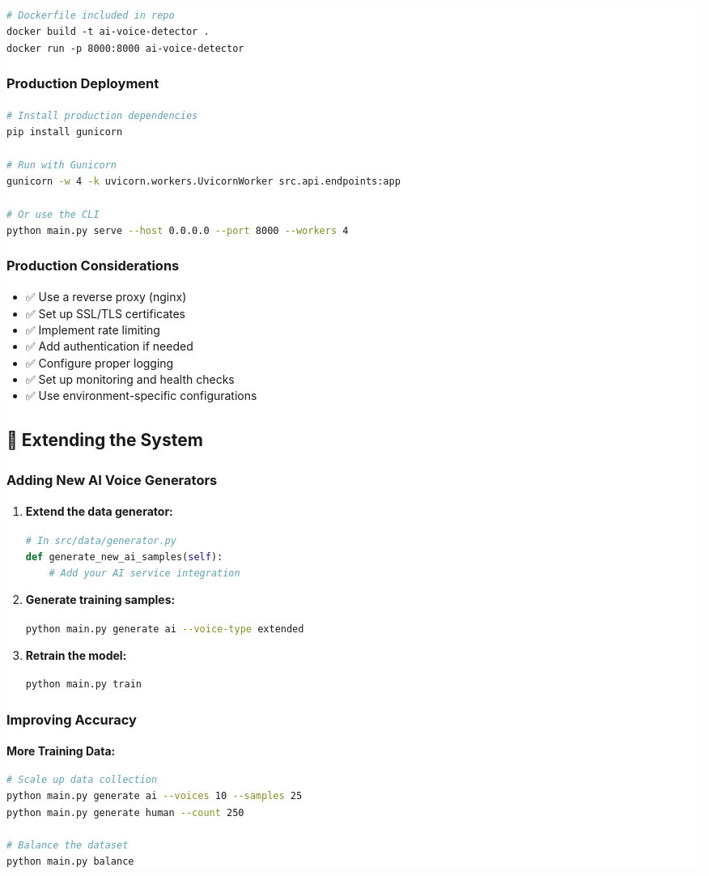 ```dockerfile
# Dockerfile included in repo
docker build -t ai-voice-detector .
docker run -p 8000:8000 ai-voice-detector
```

### Production Deployment

```bash
# Install production dependencies
pip install gunicorn

# Run with Gunicorn
gunicorn -w 4 -k uvicorn.workers.UvicornWorker src.api.endpoints:app

# Or use the CLI
python main.py serve --host 0.0.0.0 --port 8000 --workers 4
```

### Production Considerations

- ✅ Use a reverse proxy (nginx)
- ✅ Set up SSL/TLS certificates  
- ✅ Implement rate limiting
- ✅ Add authentication if needed
- ✅ Configure proper logging
- ✅ Set up monitoring and health checks
- ✅ Use environment-specific configurations

## 🧬 Extending the System

### Adding New AI Voice Generators

1. **Extend the data generator:**
   ```python
   # In src/data/generator.py
   def generate_new_ai_samples(self):
       # Add your AI service integration
   ```

2. **Generate training samples:**
   ```bash
   python main.py generate ai --voice-type extended
   ```

3. **Retrain the model:**
   ```bash
   python main.py train
   ```

### Improving Accuracy

**More Training Data:**
```bash
# Scale up data collection
python main.py generate ai --voices 10 --samples 25
python main.py generate human --count 250

# Balance the dataset
python main.py balance
```
